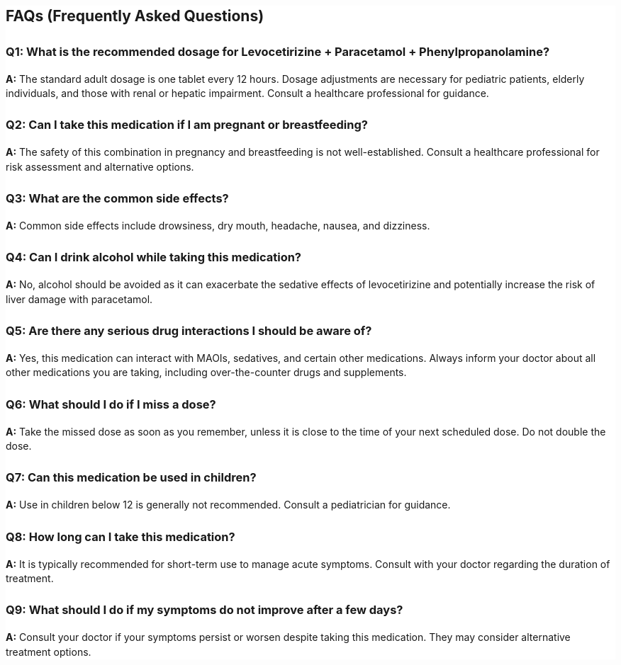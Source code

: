 

## **FAQs (Frequently Asked Questions)**

### **Q1: What is the recommended dosage for Levocetirizine + Paracetamol + Phenylpropanolamine?**

**A:**  The standard adult dosage is one tablet every 12 hours.  Dosage adjustments are necessary for pediatric patients, elderly individuals, and those with renal or hepatic impairment.  Consult a healthcare professional for guidance.


### **Q2: Can I take this medication if I am pregnant or breastfeeding?**

**A:** The safety of this combination in pregnancy and breastfeeding is not well-established. Consult a healthcare professional for risk assessment and alternative options.

### **Q3:  What are the common side effects?**

**A:** Common side effects include drowsiness, dry mouth, headache, nausea, and dizziness.

### **Q4:  Can I drink alcohol while taking this medication?**

**A:** No, alcohol should be avoided as it can exacerbate the sedative effects of levocetirizine and potentially increase the risk of liver damage with paracetamol.

### **Q5: Are there any serious drug interactions I should be aware of?**

**A:** Yes, this medication can interact with MAOIs, sedatives, and certain other medications.  Always inform your doctor about all other medications you are taking, including over-the-counter drugs and supplements.

### **Q6:  What should I do if I miss a dose?**

**A:** Take the missed dose as soon as you remember, unless it is close to the time of your next scheduled dose.  Do not double the dose.

### **Q7:  Can this medication be used in children?**

**A:**  Use in children below 12 is generally not recommended.  Consult a pediatrician for guidance.

### **Q8:  How long can I take this medication?**

**A:** It is typically recommended for short-term use to manage acute symptoms. Consult with your doctor regarding the duration of treatment.

### **Q9:  What should I do if my symptoms do not improve after a few days?**

**A:** Consult your doctor if your symptoms persist or worsen despite taking this medication. They may consider alternative treatment options.

